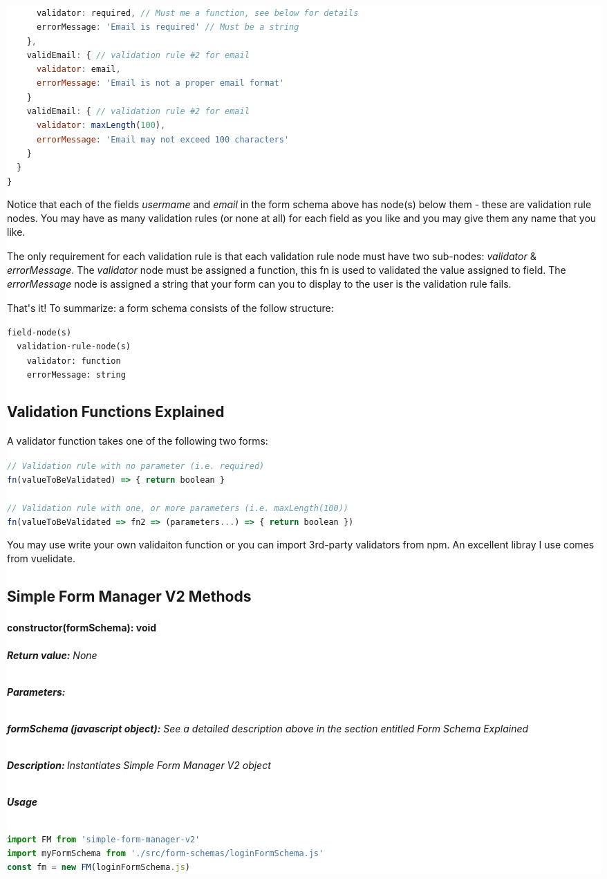```javascript
      validator: required, // Must me a function, see below for details
      errorMessage: 'Email is required' // Must be a string
    },
    validEmail: { // validation rule #2 for email
      validator: email,
      errorMessage: 'Email is not a proper email format'      
    }
    validEmail: { // validation rule #2 for email
      validator: maxLength(100),
      errorMessage: 'Email may not exceed 100 characters'      
    }    
  }
}
```

Notice that each of the fields <em>usermame</em> and <em>email</em> in the form schema above has node(s) below them - these are validation rule nodes. You may have as many validation rules (or none at all) for each field as you like and you may give them any name that you like. 

The only requirement for each validation rule is that each validation rule node must have two sub-nodes: <em>validator</em> & <em>errorMessage</em>. The <em>validator</em> node must be assigned a <em></em>function, this fn is used to validated the value assigned to field. The <em>errorMessage</em> node is assigned a string that your form can you to display to the user is the validation rule fails.

That's it! To summarize: a form schema consists of the follow structure:

```
field-node(s)
  validation-rule-node(s)
    validator: function
    errorMessage: string
```

## Validation Functions Explained
A validator function takes one of the following two forms:
```javascript
// Validation rule with no parameter (i.e. required)
fn(valueToBeValidated) => { return boolean }

// Validation rule with one, or more parameters (i.e. maxLength(100))
fn(valueToBeValidated => fn2 => (parameters...) => { return boolean })
```
You may use write your own validaiton function or you can import 3rd-party validators from npm. An excellent libray I use comes from vuelidate.
## Simple Form Manager V2 Methods
#### constructor(formSchema): void
###### <b>Return value:</b> None
###### <b>Parameters:</b>
###### <b>formSchema (javascript object):</b> See a detailed description above in the section entitled Form Schema Explained
###### <b>Description: </b>Instantiates Simple Form Manager V2 object
###### <b>Usage</b>
```javascript
import FM from 'simple-form-manager-v2'
import myFormSchema from './src/form-schemas/loginFormSchema.js'
const fm = new FM(loginFormSchema.js)
```
